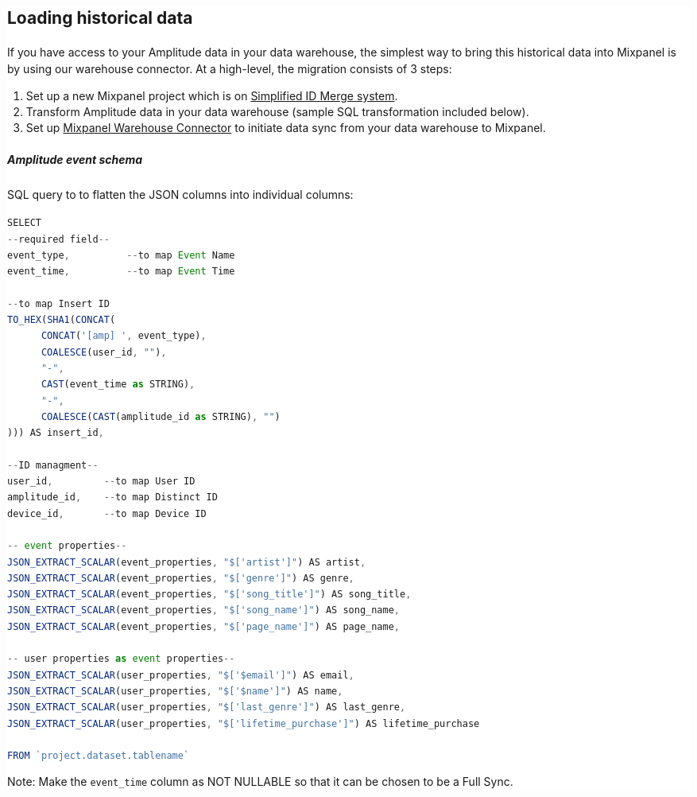## Loading historical data
If you have access to your Amplitude data in your data warehouse, the simplest way to bring this historical data into Mixpanel is by using our warehouse connector. At a high-level, the migration consists of 3 steps:
1. Set up a new Mixpanel project which is on [Simplified ID Merge system](/docs/tracking-methods/identifying-users#simplified-vs-original-id-merge). 
2. Transform Amplitude data in your data warehouse (sample SQL transformation included below).   
3. Set up [Mixpanel Warehouse Connector](/docs/tracking-methods/data-warehouse/overview) to initiate data sync from your data warehouse to Mixpanel. 

##### Amplitude event schema
SQL query to to flatten the JSON columns into individual columns: 

```jsx
SELECT
--required field--
event_type,          --to map Event Name
event_time,          --to map Event Time

--to map Insert ID
TO_HEX(SHA1(CONCAT(
      CONCAT('[amp] ', event_type),
      COALESCE(user_id, ""), 
      "-",
      CAST(event_time as STRING),
      "-",
      COALESCE(CAST(amplitude_id as STRING), "")
))) AS insert_id,

--ID managment--
user_id,         --to map User ID
amplitude_id,    --to map Distinct ID
device_id,       --to map Device ID

-- event properties--
JSON_EXTRACT_SCALAR(event_properties, "$['artist']") AS artist,
JSON_EXTRACT_SCALAR(event_properties, "$['genre']") AS genre,
JSON_EXTRACT_SCALAR(event_properties, "$['song_title']") AS song_title,
JSON_EXTRACT_SCALAR(event_properties, "$['song_name']") AS song_name,
JSON_EXTRACT_SCALAR(event_properties, "$['page_name']") AS page_name,

-- user properties as event properties--
JSON_EXTRACT_SCALAR(user_properties, "$['$email']") AS email,
JSON_EXTRACT_SCALAR(user_properties, "$['$name']") AS name,
JSON_EXTRACT_SCALAR(user_properties, "$['last_genre']") AS last_genre,
JSON_EXTRACT_SCALAR(user_properties, "$['lifetime_purchase']") AS lifetime_purchase

FROM `project.dataset.tablename`
```
Note: Make the `event_time` column as NOT NULLABLE so that it can be chosen to be a Full Sync.
